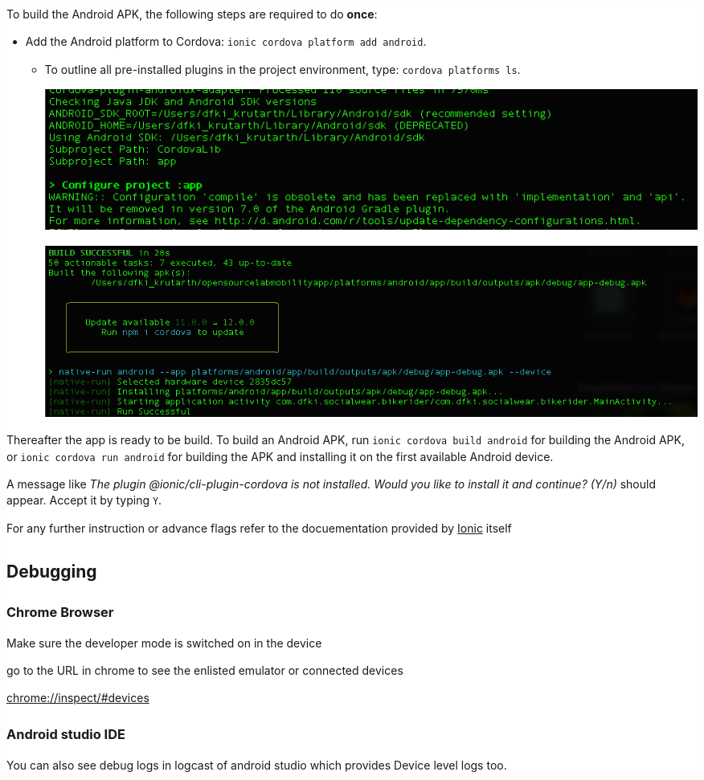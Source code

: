 To build the Android APK, the following steps are required to do **once**:

- Add the Android platform to Cordova: `ionic cordova platform add android`.
    - To outline all pre-installed plugins in the project environment, type: `cordova platforms ls`.
        
        ![Screenshot 2023-06-13 at 21.16.57.png](README%20a463e78d645840099e77c63a94093b5b/Screenshot_2023-06-13_at_21.16.57.png)
        
        ![Screenshot 2023-06-13 at 21.17.32.png](README%20a463e78d645840099e77c63a94093b5b/Screenshot_2023-06-13_at_21.17.32.png)
        

Thereafter the app is ready to be build. To build an Android APK, run `ionic cordova build android` for building the Android APK, or `ionic cordova run android` for building the APK and installing it on the first available Android device.

A message like *The plugin @ionic/cli-plugin-cordova is not installed. Would you like to install it and continue? (Y/n)* should appear. Accept it by typing `Y`.

For any further instruction or advance flags refer to the docuementation provided by [Ionic](https://ionicframework.com/docs/cli/commands/cordova-build) itself

## Debugging

### Chrome Browser

Make sure the developer mode is switched on in the device

go to the URL in chrome to see the enlisted emulator or connected devices

[chrome://inspect/#devices](chrome://inspect/#devices)

### Android studio IDE

You can also see debug logs in logcast of android studio which provides Device level logs too. 
